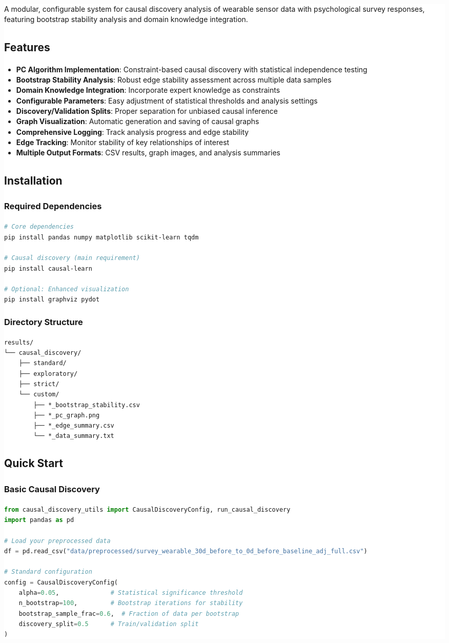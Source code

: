 A modular, configurable system for causal discovery analysis of wearable sensor data with psychological survey responses, featuring bootstrap stability analysis and domain knowledge integration.

## Features

- **PC Algorithm Implementation**: Constraint-based causal discovery with statistical independence testing
- **Bootstrap Stability Analysis**: Robust edge stability assessment across multiple data samples
- **Domain Knowledge Integration**: Incorporate expert knowledge as constraints
- **Configurable Parameters**: Easy adjustment of statistical thresholds and analysis settings
- **Discovery/Validation Splits**: Proper separation for unbiased causal inference
- **Graph Visualization**: Automatic generation and saving of causal graphs
- **Comprehensive Logging**: Track analysis progress and edge stability
- **Edge Tracking**: Monitor stability of key relationships of interest
- **Multiple Output Formats**: CSV results, graph images, and analysis summaries

## Installation

### Required Dependencies

```bash
# Core dependencies
pip install pandas numpy matplotlib scikit-learn tqdm

# Causal discovery (main requirement)
pip install causal-learn

# Optional: Enhanced visualization
pip install graphviz pydot
```

### Directory Structure

```
results/
└── causal_discovery/
    ├── standard/
    ├── exploratory/
    ├── strict/
    └── custom/
        ├── *_bootstrap_stability.csv
        ├── *_pc_graph.png
        ├── *_edge_summary.csv
        └── *_data_summary.txt
```

## Quick Start

### Basic Causal Discovery

```python
from causal_discovery_utils import CausalDiscoveryConfig, run_causal_discovery
import pandas as pd

# Load your preprocessed data
df = pd.read_csv("data/preprocessed/survey_wearable_30d_before_to_0d_before_baseline_adj_full.csv")

# Standard configuration
config = CausalDiscoveryConfig(
    alpha=0.05,              # Statistical significance threshold
    n_bootstrap=100,         # Bootstrap iterations for stability
    bootstrap_sample_frac=0.6,  # Fraction of data per bootstrap
    discovery_split=0.5      # Train/validation split
)
```